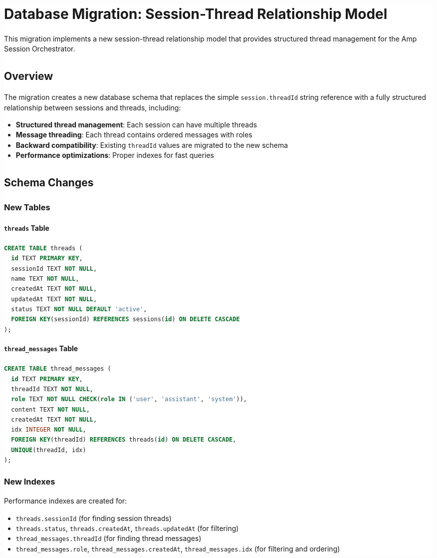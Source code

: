 # Database Migration: Session-Thread Relationship Model

This migration implements a new session-thread relationship model that provides structured thread management for the Amp Session Orchestrator.

## Overview

The migration creates a new database schema that replaces the simple `session.threadId` string reference with a fully structured relationship between sessions and threads, including:

- **Structured thread management**: Each session can have multiple threads
- **Message threading**: Each thread contains ordered messages with roles
- **Backward compatibility**: Existing `threadId` values are migrated to the new schema
- **Performance optimizations**: Proper indexes for fast queries

## Schema Changes

### New Tables

#### `threads` Table
```sql
CREATE TABLE threads (
  id TEXT PRIMARY KEY,
  sessionId TEXT NOT NULL,
  name TEXT NOT NULL,
  createdAt TEXT NOT NULL,
  updatedAt TEXT NOT NULL,
  status TEXT NOT NULL DEFAULT 'active',
  FOREIGN KEY(sessionId) REFERENCES sessions(id) ON DELETE CASCADE
);
```

#### `thread_messages` Table
```sql
CREATE TABLE thread_messages (
  id TEXT PRIMARY KEY,
  threadId TEXT NOT NULL,
  role TEXT NOT NULL CHECK(role IN ('user', 'assistant', 'system')),
  content TEXT NOT NULL,
  createdAt TEXT NOT NULL,
  idx INTEGER NOT NULL,
  FOREIGN KEY(threadId) REFERENCES threads(id) ON DELETE CASCADE,
  UNIQUE(threadId, idx)
);
```

### New Indexes

Performance indexes are created for:
- `threads.sessionId` (for finding session threads)
- `threads.status`, `threads.createdAt`, `threads.updatedAt` (for filtering)
- `thread_messages.threadId` (for finding thread messages)
- `thread_messages.role`, `thread_messages.createdAt`, `thread_messages.idx` (for filtering and ordering)
